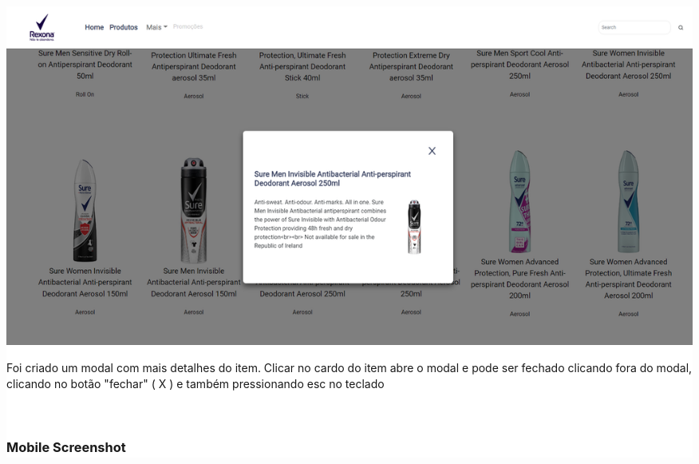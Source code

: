    <img src="./public/presentation5.png" width="950px">
   <p>
    Foi criado um modal com mais detalhes do item. Clicar no cardo do item abre o modal e pode ser fechado clicando fora do modal, clicando no botão "fechar" ( X ) e também pressionando esc no teclado
   </p>
   
</div>
</br>

### Mobile Screenshot

<div align="center">
